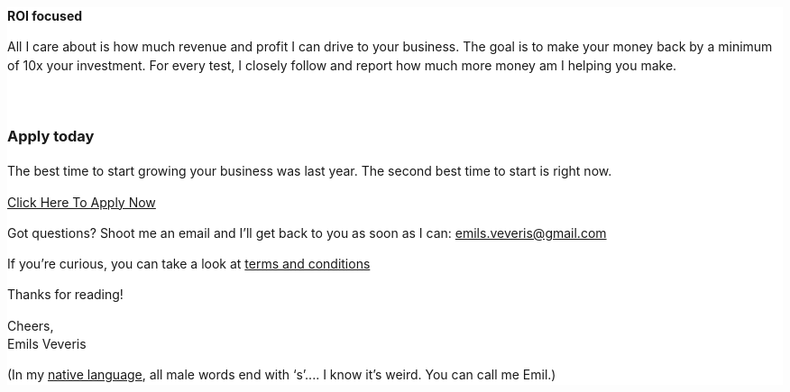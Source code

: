 
**ROI focused**

All I care about is how much revenue and profit I can drive to your business. The goal is to make your money back by a minimum of 10x your investment. For every test, I closely follow and report how much more money am I helping you make. 

&nbsp;

### Apply today ###

The best time to start growing your business was last year. The second best time to start is right now.

<a class="pure-button pure-button-primary" href="http://www.emilsw.com/contact">Click Here To Apply Now</a>

Got questions? Shoot me an email and I’ll get back to you as soon as I can: emils.veveris@gmail.com

If you’re curious, you can take a look at [terms and conditions](http://www.emilsw.com/products/optimize/terms)

Thanks for reading!

Cheers, <br/> Emils Veveris

(In my [native language](https://en.wikipedia.org/wiki/Latvian_language), all male words end with ‘s’.... I know it’s weird. You can call me Emil.)
